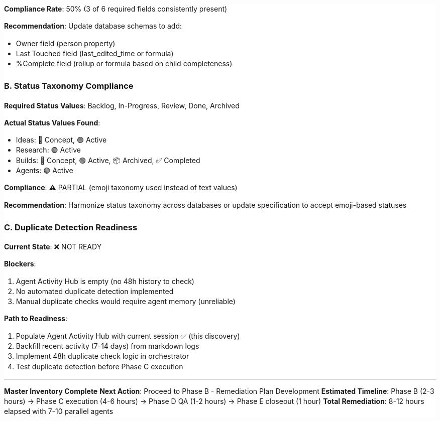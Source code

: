 **Compliance Rate**: 50% (3 of 6 required fields consistently present)

**Recommendation**: Update database schemas to add:
- Owner field (person property)
- Last Touched field (last_edited_time or formula)
- %Complete field (rollup or formula based on child completeness)

### B. Status Taxonomy Compliance

**Required Status Values**: Backlog, In-Progress, Review, Done, Archived

**Actual Status Values Found**:
- Ideas: 🔵 Concept, 🟢 Active
- Research: 🟢 Active
- Builds: 🔵 Concept, 🟢 Active, 📦 Archived, ✅ Completed
- Agents: 🟢 Active

**Compliance**: ⚠️ PARTIAL (emoji taxonomy used instead of text values)

**Recommendation**: Harmonize status taxonomy across databases or update specification to accept emoji-based statuses

### C. Duplicate Detection Readiness

**Current State**: ❌ NOT READY

**Blockers**:
1. Agent Activity Hub is empty (no 48h history to check)
2. No automated duplicate detection implemented
3. Manual duplicate checks would require agent memory (unreliable)

**Path to Readiness**:
1. Populate Agent Activity Hub with current session ✅ (this discovery)
2. Backfill recent activity (7-14 days) from markdown logs
3. Implement 48h duplicate check logic in orchestrator
4. Test duplicate detection before Phase C execution

---

**Master Inventory Complete**
**Next Action**: Proceed to Phase B - Remediation Plan Development
**Estimated Timeline**: Phase B (2-3 hours) → Phase C execution (4-6 hours) → Phase D QA (1-2 hours) → Phase E closeout (1 hour)
**Total Remediation**: 8-12 hours elapsed with 7-10 parallel agents
